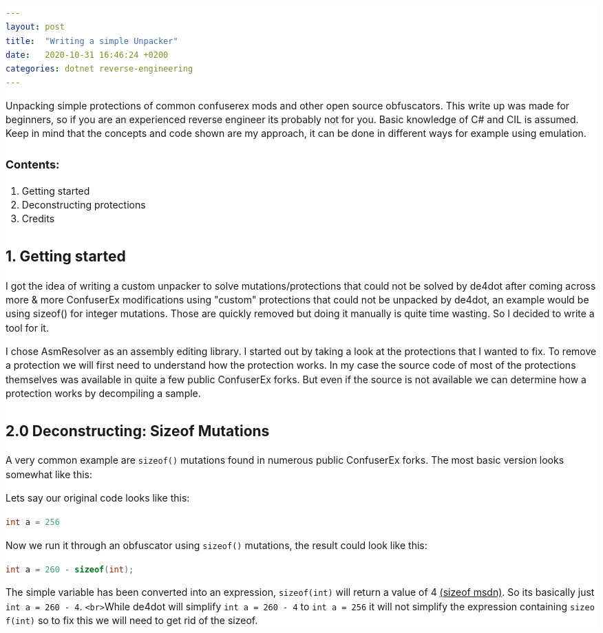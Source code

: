 ```yaml
---
layout: post
title:  "Writing a simple Unpacker"
date:   2020-10-31 16:46:24 +0200
categories: dotnet reverse-engineering
---
```


Unpacking simple protections of common confuserex mods and other open source obfuscators. This write up was made for beginners, so if you are an experienced reverse engineer its probably not for you. Basic knowledge of C# and CIL is assumed. Keep in mind that the concepts and code shown are my approach, it can be done in different ways for example using emulation.


### Contents:
1. Getting started
2. Deconstructing protections
3. Credits

## 1. Getting started
<p>
I got the idea of writing a custom unpacker to solve mutations/protections that could not be solved by de4dot after coming across more & more ConfuserEx modifications using "custom" protections that could not be unpacked by de4dot, an example would be using sizeof() for integer mutations. Those are quickly removed but doing it manually is quite time wasting. So I decided to write a tool for it.
</p>
<p>
I chose AsmResolver as an assembly editing library. I started out by taking a look at the protections that I wanted to fix. To remove a protection we will first need to understand how the protection works. In my case the source code of most of the protections themselves was available in quite a few public ConfuserEx forks. But even if the source is not available we can determine how a protection works by decompiling a sample.
</p>


## 2.0 Deconstructing: Sizeof Mutations

A very common example are `sizeof()` mutations found in numerous public ConfuserEx forks. The most basic version looks somewhat like this:

Lets say our original code looks like this: 
```csharp
int a = 256
```

Now we run it through an obfuscator using `sizeof()` mutations, the result could look like this:

```csharp
int a = 260 - sizeof(int);
```

The simple variable has been converted into an expression, `sizeof(int)` will return a value of 4 [(sizeof msdn)](https://docs.microsoft.com/en-us/dotnet/csharp/language-reference/operators/sizeof). So its basically just `int a = 260 - 4`.
`<br>`While de4dot will simplify `int a = 260 - 4` to `int a = 256` it will not simplify the expression containing `sizeof(int)` so to fix this we will need to get rid of the sizeof.
